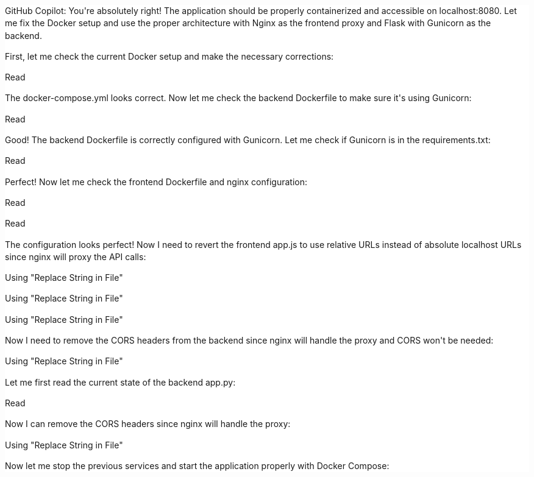 GitHub Copilot: You're absolutely right! The application should be properly containerized and accessible on localhost:8080. Let me fix the Docker setup and use the proper architecture with Nginx as the frontend proxy and Flask with Gunicorn as the backend.

First, let me check the current Docker setup and make the necessary corrections: 

Read [](file:///Users/tzuentseng/CSMods/cloud/HW3_%E6%9B%BE%E5%AD%90%E6%81%A9/docker-compose.yml)

The docker-compose.yml looks correct. Now let me check the backend Dockerfile to make sure it's using Gunicorn: 

Read [](file:///Users/tzuentseng/CSMods/cloud/HW3_%E6%9B%BE%E5%AD%90%E6%81%A9/backend/Dockerfile)

Good! The backend Dockerfile is correctly configured with Gunicorn. Let me check if Gunicorn is in the requirements.txt: 

Read [](file:///Users/tzuentseng/CSMods/cloud/HW3_%E6%9B%BE%E5%AD%90%E6%81%A9/backend/requirements.txt)

Perfect! Now let me check the frontend Dockerfile and nginx configuration: 

Read [](file:///Users/tzuentseng/CSMods/cloud/HW3_%E6%9B%BE%E5%AD%90%E6%81%A9/frontend/Dockerfile)

Read [](file:///Users/tzuentseng/CSMods/cloud/HW3_%E6%9B%BE%E5%AD%90%E6%81%A9/frontend/nginx.conf)

The configuration looks perfect! Now I need to revert the frontend app.js to use relative URLs instead of absolute localhost URLs since nginx will proxy the API calls: 

Using "Replace String in File"


```

```


Using "Replace String in File"


```

```


Using "Replace String in File"


```

```
Now I need to remove the CORS headers from the backend since nginx will handle the proxy and CORS won't be needed: 

Using "Replace String in File"

Let me first read the current state of the backend app.py: 

Read [](file:///Users/tzuentseng/CSMods/cloud/HW3_%E6%9B%BE%E5%AD%90%E6%81%A9/backend/app.py)

Now I can remove the CORS headers since nginx will handle the proxy: 

Using "Replace String in File"


```

```
Now let me stop the previous services and start the application properly with Docker Compose: 
